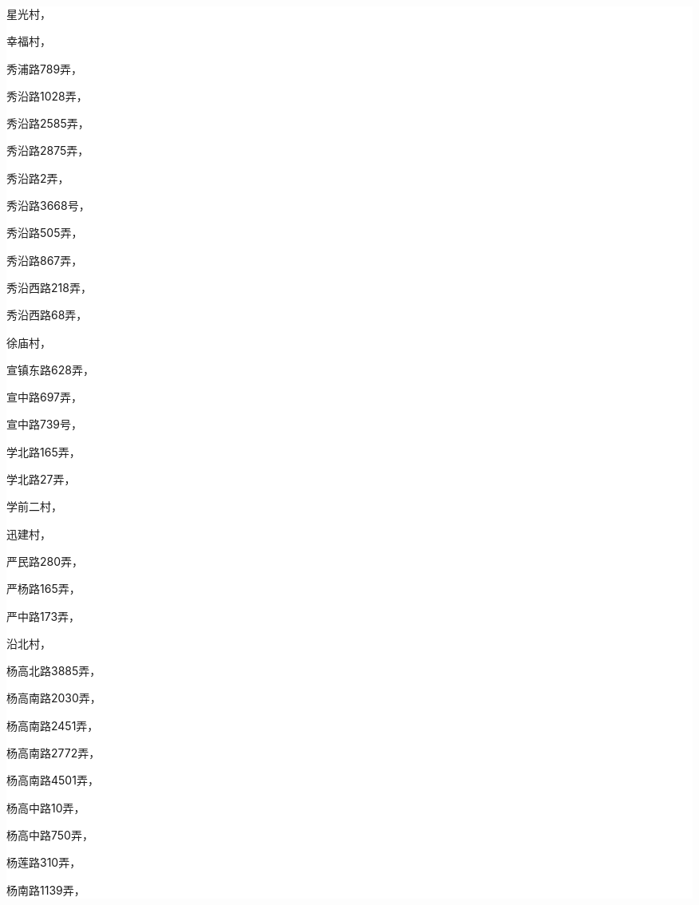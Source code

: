 星光村，

幸福村，

秀浦路789弄，

秀沿路1028弄，

秀沿路2585弄，

秀沿路2875弄，

秀沿路2弄，

秀沿路3668号，

秀沿路505弄，

秀沿路867弄，

秀沿西路218弄，

秀沿西路68弄，

徐庙村，

宣镇东路628弄，

宣中路697弄，

宣中路739号，

学北路165弄，

学北路27弄，

学前二村，

迅建村，

严民路280弄，

严杨路165弄，

严中路173弄，

沿北村，

杨高北路3885弄，

杨高南路2030弄，

杨高南路2451弄，

杨高南路2772弄，

杨高南路4501弄，

杨高中路10弄，

杨高中路750弄，

杨莲路310弄，

杨南路1139弄，
